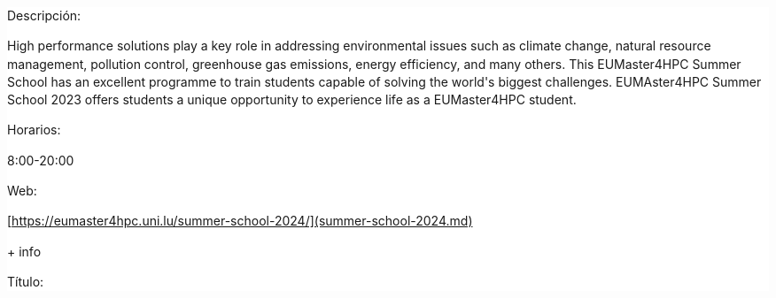 Descripción:

High performance solutions play a key role in addressing environmental issues
such as climate change, natural resource management, pollution control,
greenhouse gas emissions, energy efficiency, and many others. This
EUMaster4HPC Summer School has an excellent programme to train students
capable of solving the world's biggest challenges. EUMAster4HPC Summer School
2023 offers students a unique opportunity to experience life as a EUMaster4HPC
student.

Horarios:

8:00-20:00

Web:

[https://eumaster4hpc.uni.lu/summer-school-2024/](summer-school-2024.md)

\+ info

  

Título:

